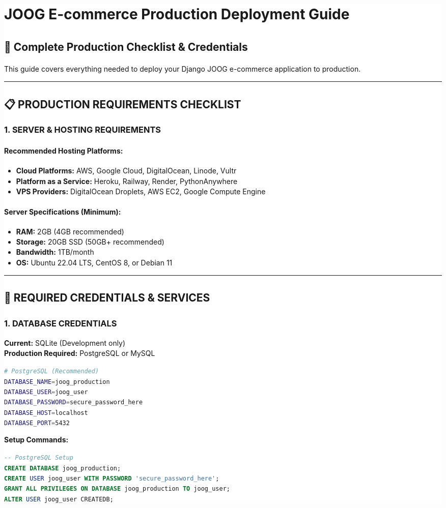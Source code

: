 # JOOG E-commerce Production Deployment Guide

## 🚀 Complete Production Checklist & Credentials

This guide covers everything needed to deploy your Django JOOG e-commerce application to production.

---

## 📋 **PRODUCTION REQUIREMENTS CHECKLIST**

### **1. SERVER & HOSTING REQUIREMENTS**

#### **Recommended Hosting Platforms:**
- **Cloud Platforms:** AWS, Google Cloud, DigitalOcean, Linode, Vultr
- **Platform as a Service:** Heroku, Railway, Render, PythonAnywhere
- **VPS Providers:** DigitalOcean Droplets, AWS EC2, Google Compute Engine

#### **Server Specifications (Minimum):**
- **RAM:** 2GB (4GB recommended)
- **Storage:** 20GB SSD (50GB+ recommended)
- **Bandwidth:** 1TB/month
- **OS:** Ubuntu 22.04 LTS, CentOS 8, or Debian 11

---

## 🔐 **REQUIRED CREDENTIALS & SERVICES**

### **1. DATABASE CREDENTIALS**
**Current:** SQLite (Development only)  
**Production Required:** PostgreSQL or MySQL

```bash
# PostgreSQL (Recommended)
DATABASE_NAME=joog_production
DATABASE_USER=joog_user
DATABASE_PASSWORD=secure_password_here
DATABASE_HOST=localhost
DATABASE_PORT=5432
```

**Setup Commands:**
```sql
-- PostgreSQL Setup
CREATE DATABASE joog_production;
CREATE USER joog_user WITH PASSWORD 'secure_password_here';
GRANT ALL PRIVILEGES ON DATABASE joog_production TO joog_user;
ALTER USER joog_user CREATEDB;
```

